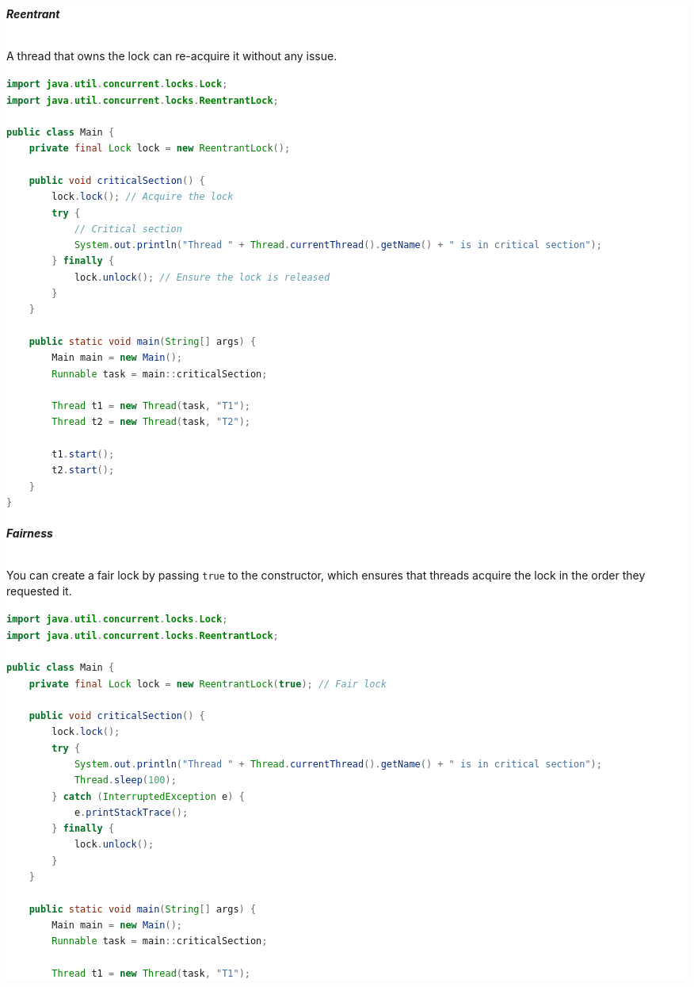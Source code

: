 ###### **Reentrant**

 A thread that owns the lock can re-acquire it without any issue.

```java
import java.util.concurrent.locks.Lock;
import java.util.concurrent.locks.ReentrantLock;

public class Main {
    private final Lock lock = new ReentrantLock();

    public void criticalSection() {
        lock.lock(); // Acquire the lock
        try {
            // Critical section
            System.out.println("Thread " + Thread.currentThread().getName() + " is in critical section");
        } finally {
            lock.unlock(); // Ensure the lock is released
        }
    }

    public static void main(String[] args) {
        Main main = new Main();
        Runnable task = main::criticalSection;

        Thread t1 = new Thread(task, "T1");
        Thread t2 = new Thread(task, "T2");

        t1.start();
        t2.start();
    }
}

```

###### **Fairness**

 You can create a fair lock by passing `true` to the constructor, which ensures that threads acquire the lock in the order they requested it.

```java
import java.util.concurrent.locks.Lock;
import java.util.concurrent.locks.ReentrantLock;

public class Main {
    private final Lock lock = new ReentrantLock(true); // Fair lock

    public void criticalSection() {
        lock.lock();
        try {
            System.out.println("Thread " + Thread.currentThread().getName() + " is in critical section");
            Thread.sleep(100);
        } catch (InterruptedException e) {
            e.printStackTrace();
        } finally {
            lock.unlock();
        }
    }

    public static void main(String[] args) {
        Main main = new Main();
        Runnable task = main::criticalSection;

        Thread t1 = new Thread(task, "T1");
```